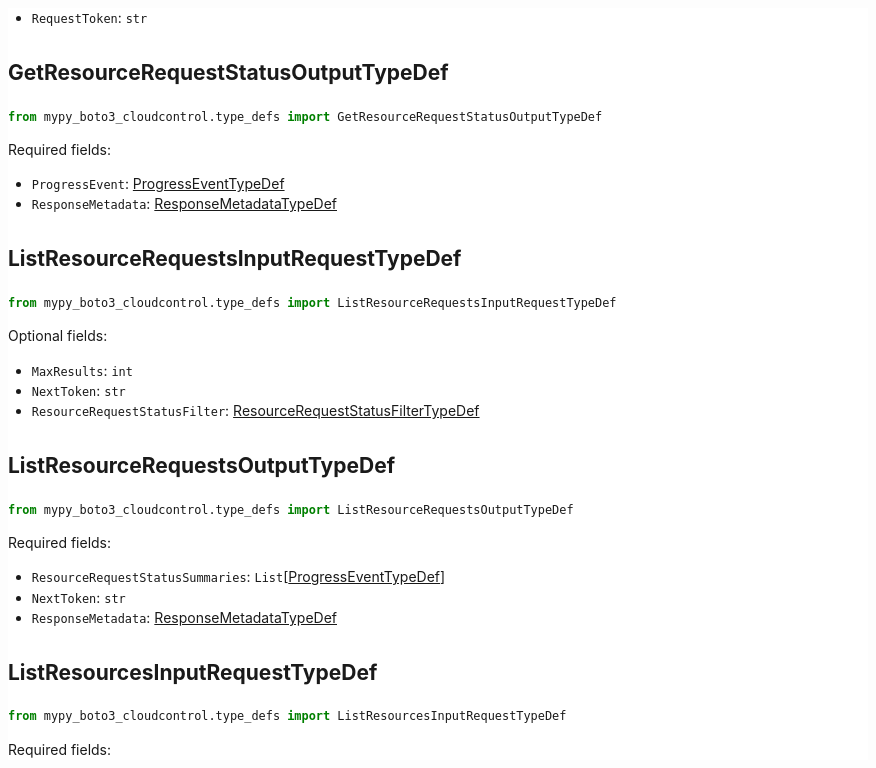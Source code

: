 - `RequestToken`: `str`

<a id="getresourcerequeststatusoutputtypedef"></a>

## GetResourceRequestStatusOutputTypeDef

```python
from mypy_boto3_cloudcontrol.type_defs import GetResourceRequestStatusOutputTypeDef
```

Required fields:

- `ProgressEvent`: [ProgressEventTypeDef](./type_defs.md#progresseventtypedef)
- `ResponseMetadata`:
  [ResponseMetadataTypeDef](./type_defs.md#responsemetadatatypedef)

<a id="listresourcerequestsinputrequesttypedef"></a>

## ListResourceRequestsInputRequestTypeDef

```python
from mypy_boto3_cloudcontrol.type_defs import ListResourceRequestsInputRequestTypeDef
```

Optional fields:

- `MaxResults`: `int`
- `NextToken`: `str`
- `ResourceRequestStatusFilter`:
  [ResourceRequestStatusFilterTypeDef](./type_defs.md#resourcerequeststatusfiltertypedef)

<a id="listresourcerequestsoutputtypedef"></a>

## ListResourceRequestsOutputTypeDef

```python
from mypy_boto3_cloudcontrol.type_defs import ListResourceRequestsOutputTypeDef
```

Required fields:

- `ResourceRequestStatusSummaries`:
  `List`\[[ProgressEventTypeDef](./type_defs.md#progresseventtypedef)\]
- `NextToken`: `str`
- `ResponseMetadata`:
  [ResponseMetadataTypeDef](./type_defs.md#responsemetadatatypedef)

<a id="listresourcesinputrequesttypedef"></a>

## ListResourcesInputRequestTypeDef

```python
from mypy_boto3_cloudcontrol.type_defs import ListResourcesInputRequestTypeDef
```

Required fields:
